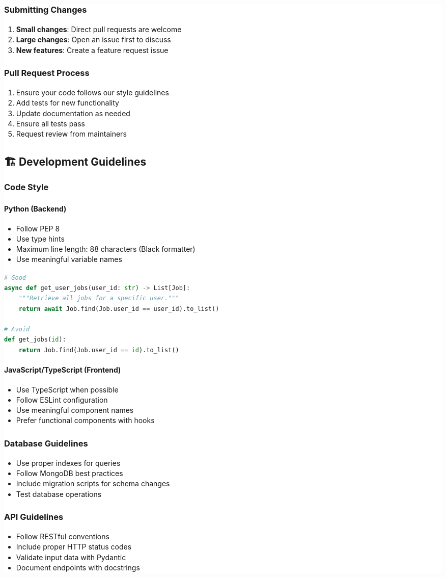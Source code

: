### Submitting Changes
1. **Small changes**: Direct pull requests are welcome
2. **Large changes**: Open an issue first to discuss
3. **New features**: Create a feature request issue

### Pull Request Process
1. Ensure your code follows our style guidelines
2. Add tests for new functionality
3. Update documentation as needed
4. Ensure all tests pass
5. Request review from maintainers

## 🏗️ Development Guidelines

### Code Style

#### Python (Backend)
- Follow PEP 8
- Use type hints
- Maximum line length: 88 characters (Black formatter)
- Use meaningful variable names

```python
# Good
async def get_user_jobs(user_id: str) -> List[Job]:
    """Retrieve all jobs for a specific user."""
    return await Job.find(Job.user_id == user_id).to_list()

# Avoid
def get_jobs(id):
    return Job.find(Job.user_id == id).to_list()
```

#### JavaScript/TypeScript (Frontend)
- Use TypeScript when possible
- Follow ESLint configuration
- Use meaningful component names
- Prefer functional components with hooks

### Database Guidelines
- Use proper indexes for queries
- Follow MongoDB best practices
- Include migration scripts for schema changes
- Test database operations

### API Guidelines
- Follow RESTful conventions
- Include proper HTTP status codes
- Validate input data with Pydantic
- Document endpoints with docstrings
